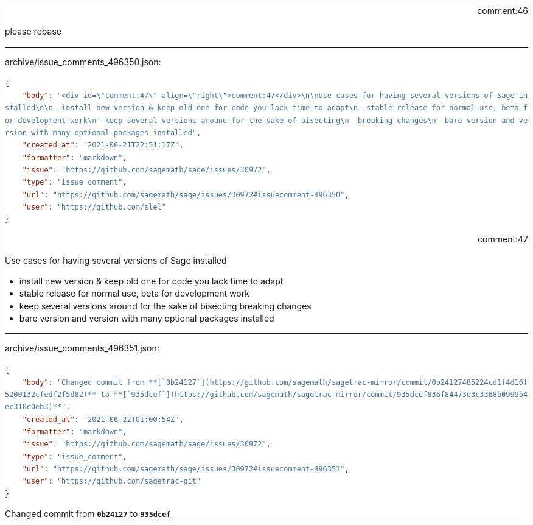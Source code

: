 <div id="comment:46" align="right">comment:46</div>

please rebase



---

archive/issue_comments_496350.json:
```json
{
    "body": "<div id=\"comment:47\" align=\"right\">comment:47</div>\n\nUse cases for having several versions of Sage installed\n\n- install new version & keep old one for code you lack time to adapt\n- stable release for normal use, beta for development work\n- keep several versions around for the sake of bisecting\n  breaking changes\n- bare version and version with many optional packages installed",
    "created_at": "2021-06-21T22:51:17Z",
    "formatter": "markdown",
    "issue": "https://github.com/sagemath/sage/issues/30972",
    "type": "issue_comment",
    "url": "https://github.com/sagemath/sage/issues/30972#issuecomment-496350",
    "user": "https://github.com/slel"
}
```

<div id="comment:47" align="right">comment:47</div>

Use cases for having several versions of Sage installed

- install new version & keep old one for code you lack time to adapt
- stable release for normal use, beta for development work
- keep several versions around for the sake of bisecting
  breaking changes
- bare version and version with many optional packages installed



---

archive/issue_comments_496351.json:
```json
{
    "body": "Changed commit from **[`0b24127`](https://github.com/sagemath/sagetrac-mirror/commit/0b24127485224cd1f4d16f5200132cfedf2f5d82)** to **[`935dcef`](https://github.com/sagemath/sagetrac-mirror/commit/935dcef836f84473e3c3368b0999b4ec310c0eb3)**",
    "created_at": "2021-06-22T01:00:54Z",
    "formatter": "markdown",
    "issue": "https://github.com/sagemath/sage/issues/30972",
    "type": "issue_comment",
    "url": "https://github.com/sagemath/sage/issues/30972#issuecomment-496351",
    "user": "https://github.com/sagetrac-git"
}
```

Changed commit from **[`0b24127`](https://github.com/sagemath/sagetrac-mirror/commit/0b24127485224cd1f4d16f5200132cfedf2f5d82)** to **[`935dcef`](https://github.com/sagemath/sagetrac-mirror/commit/935dcef836f84473e3c3368b0999b4ec310c0eb3)**
